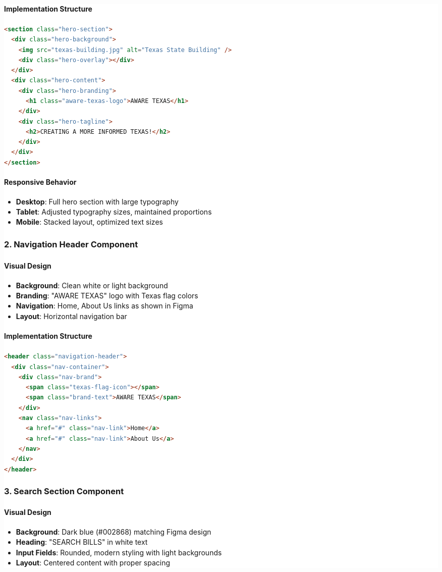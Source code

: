 #### Implementation Structure
```html
<section class="hero-section">
  <div class="hero-background">
    <img src="texas-building.jpg" alt="Texas State Building" />
    <div class="hero-overlay"></div>
  </div>
  <div class="hero-content">
    <div class="hero-branding">
      <h1 class="aware-texas-logo">AWARE TEXAS</h1>
    </div>
    <div class="hero-tagline">
      <h2>CREATING A MORE INFORMED TEXAS!</h2>
    </div>
  </div>
</section>
```

#### Responsive Behavior
- **Desktop**: Full hero section with large typography
- **Tablet**: Adjusted typography sizes, maintained proportions
- **Mobile**: Stacked layout, optimized text sizes

### 2. Navigation Header Component

#### Visual Design
- **Background**: Clean white or light background
- **Branding**: "AWARE TEXAS" logo with Texas flag colors
- **Navigation**: Home, About Us links as shown in Figma
- **Layout**: Horizontal navigation bar

#### Implementation Structure
```html
<header class="navigation-header">
  <div class="nav-container">
    <div class="nav-brand">
      <span class="texas-flag-icon"></span>
      <span class="brand-text">AWARE TEXAS</span>
    </div>
    <nav class="nav-links">
      <a href="#" class="nav-link">Home</a>
      <a href="#" class="nav-link">About Us</a>
    </nav>
  </div>
</header>
```

### 3. Search Section Component

#### Visual Design
- **Background**: Dark blue (#002868) matching Figma design
- **Heading**: "SEARCH BILLS" in white text
- **Input Fields**: Rounded, modern styling with light backgrounds
- **Layout**: Centered content with proper spacing

